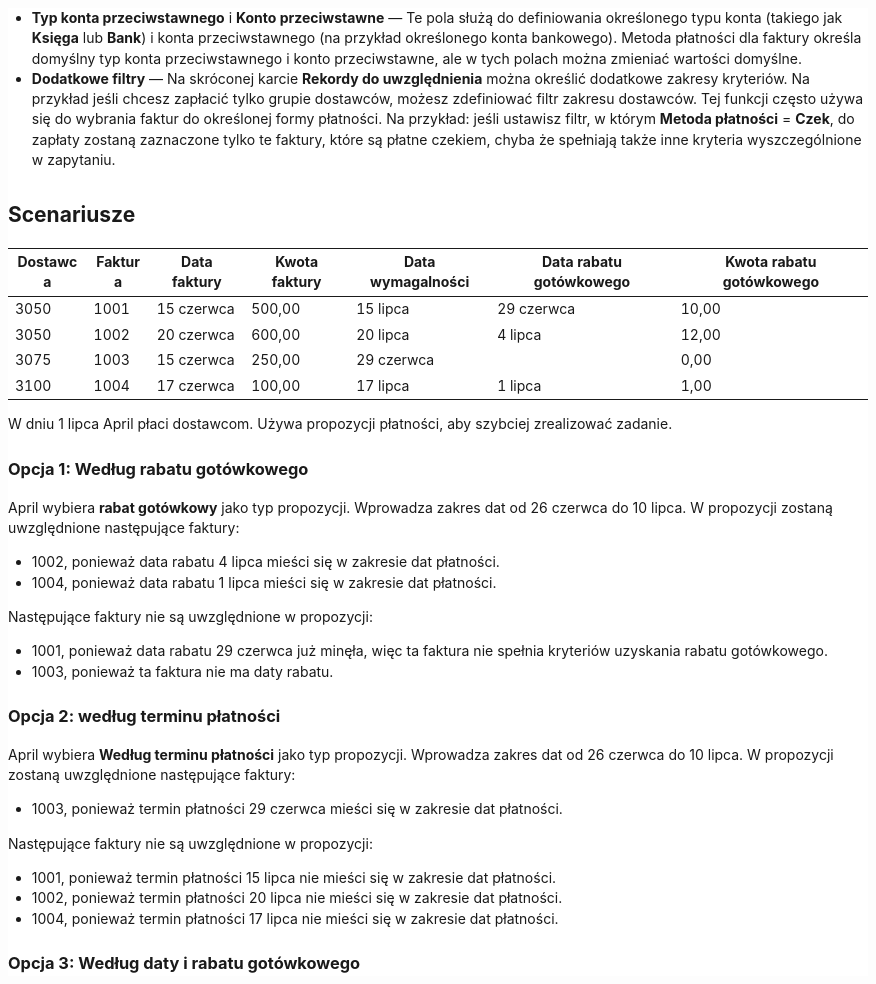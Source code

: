 -   **Typ konta przeciwstawnego** i **Konto przeciwstawne** — Te pola służą do definiowania określonego typu konta (takiego jak **Księga** lub **Bank**) i konta przeciwstawnego (na przykład określonego konta bankowego). Metoda płatności dla faktury określa domyślny typ konta przeciwstawnego i konto przeciwstawne, ale w tych polach można zmieniać wartości domyślne.
-   **Dodatkowe filtry** — Na skróconej karcie **Rekordy do uwzględnienia** można określić dodatkowe zakresy kryteriów. Na przykład jeśli chcesz zapłacić tylko grupie dostawców, możesz zdefiniować filtr zakresu dostawców. Tej funkcji często używa się do wybrania faktur do określonej formy płatności. Na przykład: jeśli ustawisz filtr, w którym **Metoda płatności** = **Czek**, do zapłaty zostaną zaznaczone tylko te faktury, które są płatne czekiem, chyba że spełniają także inne kryteria wyszczególnione w zapytaniu.

## <a name="scenarios"></a>Scenariusze
| Dostawca | Faktura | Data faktury | Kwota faktury | Data wymagalności | Data rabatu gotówkowego | Kwota rabatu gotówkowego |
|--------|---------|--------------|----------------|----------|--------------------|----------------------|
| 3050   | 1001    | 15 czerwca      | 500,00         | 15 lipca  | 29 czerwca            | 10,00                |
| 3050   | 1002    | 20 czerwca      | 600,00         | 20 lipca  | 4 lipca             | 12,00                |
| 3075   | 1003    | 15 czerwca      | 250,00         | 29 czerwca  |                    | 0,00                 |
| 3100   | 1004    | 17 czerwca      | 100,00         | 17 lipca  | 1 lipca             | 1,00                 |

W dniu 1 lipca April płaci dostawcom. Używa propozycji płatności, aby szybciej zrealizować zadanie.

### <a name="option-1-by-cash-discount"></a>Opcja 1: Według rabatu gotówkowego

April wybiera **rabat gotówkowy** jako typ propozycji. Wprowadza zakres dat od 26 czerwca do 10 lipca. W propozycji zostaną uwzględnione następujące faktury:

-   1002, ponieważ data rabatu 4 lipca mieści się w zakresie dat płatności.
-   1004, ponieważ data rabatu 1 lipca mieści się w zakresie dat płatności.

Następujące faktury nie są uwzględnione w propozycji:

-   1001, ponieważ data rabatu 29 czerwca już minęła, więc ta faktura nie spełnia kryteriów uzyskania rabatu gotówkowego.
-   1003, ponieważ ta faktura nie ma daty rabatu.

### <a name="option-2-by-due-date"></a>Opcja 2: według terminu płatności

April wybiera **Według terminu płatności** jako typ propozycji. Wprowadza zakres dat od 26 czerwca do 10 lipca. W propozycji zostaną uwzględnione następujące faktury:

-   1003, ponieważ termin płatności 29 czerwca mieści się w zakresie dat płatności.

Następujące faktury nie są uwzględnione w propozycji:

-   1001, ponieważ termin płatności 15 lipca nie mieści się w zakresie dat płatności.
-   1002, ponieważ termin płatności 20 lipca nie mieści się w zakresie dat płatności.
-   1004, ponieważ termin płatności 17 lipca nie mieści się w zakresie dat płatności.

### <a name="option-3-by-due-date-and-cash-discount"></a>Opcja 3: Według daty i rabatu gotówkowego
